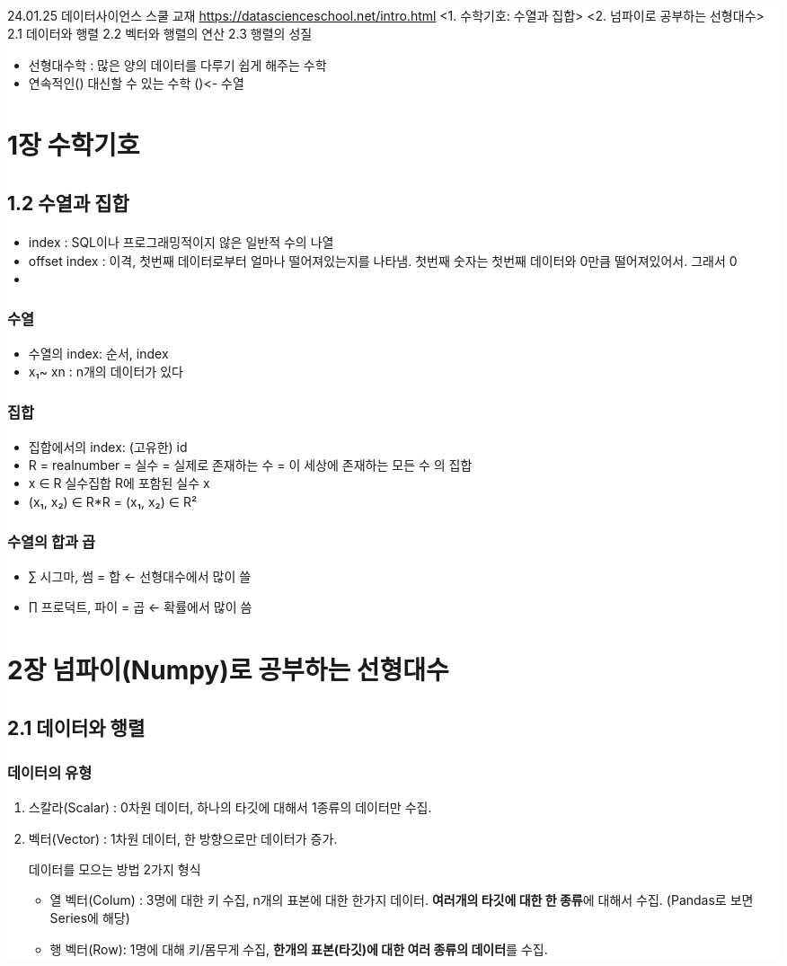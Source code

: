 24.01.25
데이터사이언스 스쿨 교재 
https://datascienceschool.net/intro.html
<1. 수학기호: 수열과 집합>
<2. 넘파이로 공부하는 선형대수>
2.1 데이터와 행렬
2.2 벡터와 행렬의 연산
2.3 행렬의 성질


* 선형대수학 : 많은 양의 데이터를 다루기 쉽게 해주는 수학
* 연속적인() 대신할 수 있는 수학 ()<- 수열

# 1장 수학기호
## 1.2 수열과 집합

 - index : SQL이나 프로그래밍적이지 않은 일반적 수의 나열
 - offset index : 이격, 첫번째 데이터로부터 얼마나 떨어져있는지를 나타냄. 첫번째 숫자는 첫번째 데이터와 0만큼 떨어져있어서. 그래서 0
 - 
### 수열
- 수열의 index: 순서, index
- x₁~ xn : n개의 데이터가 있다 


### 집합
- 집합에서의 index: (고유한) id 
- R = realnumber = 실수 = 실제로 존재하는 수 = 이 세상에 존재하는 모든 수 의 집합 
- x ∈ R 
실수집합 R에 포함된 실수 x
- (x₁, x₂) ∈ R*R = (x₁, x₂) ∈ R² 

### 수열의 합과 곱
- ∑ 시그마, 썸 = 합 ← 선형대수에서 많이 쓸

- ∏ 프로덕트, 파이 = 곱 ← 확률에서 많이 씀

# 2장 넘파이(Numpy)로 공부하는 선형대수
## 2.1 데이터와 행렬
### 데이터의 유형

1. 스칼라(Scalar) : 0차원 데이터, 하나의 타깃에 대해서 1종류의 데이터만 수집.
2. 벡터(Vector) : 1차원 데이터, 한 방향으로만 데이터가 증가.
   
   데이터를 모으는 방법 2가지 형식

   - 열 벡터(Colum) : 3명에 대한 키 수집, n개의 표본에 대한 한가지 데이터. **여러개의 타깃에 대한 한 종류**에 대해서 수집. (Pandas로 보면 Series에 해당)
  
   - 행 벡터(Row): 1명에 대해 키/몸무게 수집, **한개의 표본(타깃)에 대한 여러 종류의 데이터**를 수집.
